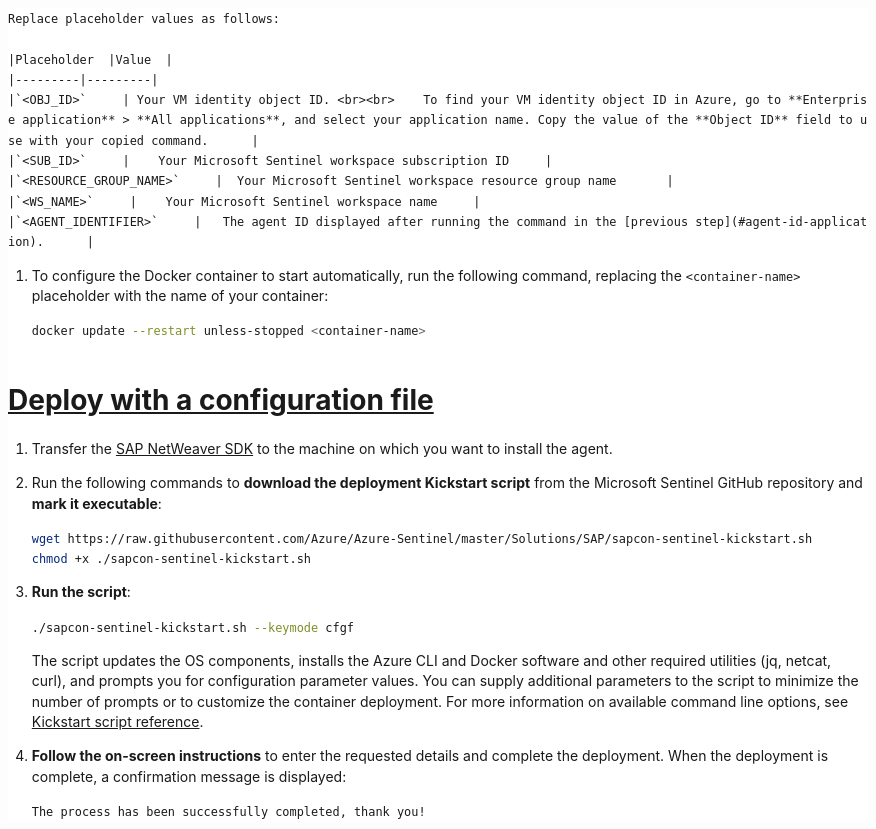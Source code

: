     Replace placeholder values as follows:

    |Placeholder  |Value  |
    |---------|---------|
    |`<OBJ_ID>`     | Your VM identity object ID. <br><br>    To find your VM identity object ID in Azure, go to **Enterprise application** > **All applications**, and select your application name. Copy the value of the **Object ID** field to use with your copied command.      |
    |`<SUB_ID>`     |    Your Microsoft Sentinel workspace subscription ID     |
    |`<RESOURCE_GROUP_NAME>`     |  Your Microsoft Sentinel workspace resource group name       |
    |`<WS_NAME>`     |    Your Microsoft Sentinel workspace name     |
    |`<AGENT_IDENTIFIER>`     |   The agent ID displayed after running the command in the [previous step](#agent-id-application).      |

1. To configure the Docker container to start automatically, run the following command, replacing the `<container-name>` placeholder with the name of your container:

    ```bash
    docker update --restart unless-stopped <container-name>
    ```


# [Deploy with a configuration file](#tab/deploy-cli-config-file)

1. Transfer the [SAP NetWeaver SDK](https://aka.ms/sap-sdk-download) to the machine on which you want to install the agent.

1. Run the following commands to **download the deployment Kickstart script** from the Microsoft Sentinel GitHub repository and **mark it executable**:

    ```bash
    wget https://raw.githubusercontent.com/Azure/Azure-Sentinel/master/Solutions/SAP/sapcon-sentinel-kickstart.sh
    chmod +x ./sapcon-sentinel-kickstart.sh
    ```
    
1. **Run the script**:

    ```bash
    ./sapcon-sentinel-kickstart.sh --keymode cfgf
    ```

    The script updates the OS components, installs the Azure CLI and Docker software and other required utilities (jq, netcat, curl), and prompts you for configuration parameter values. You can supply additional parameters to the script to minimize the number of prompts or to customize the container deployment. For more information on available command line options, see [Kickstart script reference](reference-kickstart.md).

1. **Follow the on-screen instructions** to enter the requested details and complete the deployment. When the deployment is complete, a confirmation message is displayed:

    ```bash
    The process has been successfully completed, thank you!
    ```
